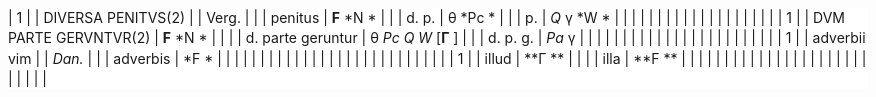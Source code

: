 | 1     |      | DIVERSA PENITVS(2)                                                                                                                    |                                | Verg.                          |                                                                                                                            |              | penitus                                                                     | **F** *N *                        |                                 |                                                                                                                                               | d. p.                           | θ *Pc *          |                  |                                     | p.                 | *Q* γ *W *  |        |                            |                       |         |         |                                                                                                                                                   |          |             |               |         |          |         |        |         |             |         |        |                                                                   |
| 1     |      | DVM PARTE GERVNTVR(2)                                                                                                                 | **F** *N *                     |                                |                                                                                                                            |              | d. parte geruntur                                                           | θ *Pc Q W* \[**Γ** \]             |                                 |                                                                                                                                               | d. p. g.                        | *Pa* γ           |                  |                                     |                    |             |        |                            |                       |         |         |                                                                                                                                                   |          |             |               |         |          |         |        |         |             |         |        |                                                                   |
| 1     |      | adverbii vim                                                                                                                          |                                | *Dan.*                         |                                                                                                                            |              | adverbis                                                                    | *F *                              |                                 |                                                                                                                                               |                                 |                  |                  |                                     |                    |             |        |                            |                       |         |         |                                                                                                                                                   |          |             |               |         |          |         |        |         |             |         |        |                                                                   |
| 1     |      | illud                                                                                                                                 | **Γ **                         |                                |                                                                                                                            |              | illa                                                                        | **F **                            |                                 |                                                                                                                                               |                                 |                  |                  |                                     |                    |             |        |                            |                       |         |         |                                                                                                                                                   |          |             |               |         |          |         |        |         |             |         |        |                                                                   |